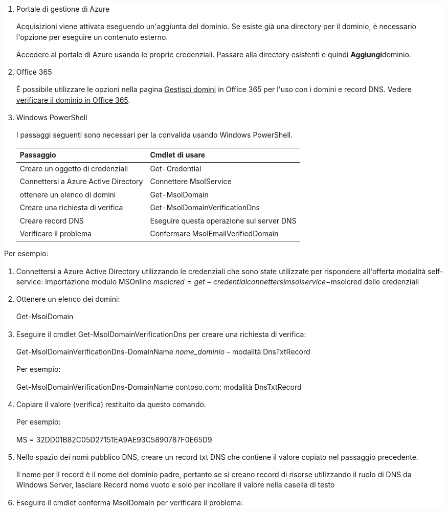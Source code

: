 1.  Portale di gestione di Azure

    Acquisizioni viene attivata eseguendo un'aggiunta del dominio.  Se esiste già una directory per il dominio, è necessario l'opzione per eseguire un contenuto esterno.

    Accedere al portale di Azure usando le proprie credenziali.  Passare alla directory esistenti e quindi **Aggiungi**dominio.

2.  Office 365

    È possibile utilizzare le opzioni nella pagina [Gestisci domini](https://support.office.com/article/Navigate-to-the-Office-365-Manage-domains-page-026af1f2-0e6d-4f2d-9b33-fd147420fac2/) in Office 365 per l'uso con i domini e record DNS. Vedere [verificare il dominio in Office 365](https://support.office.com/article/Verify-your-domain-in-Office-365-6383f56d-3d09-4dcb-9b41-b5f5a5efd611/).

3.  Windows PowerShell

    I passaggi seguenti sono necessari per la convalida usando Windows PowerShell.

    Passaggio    |   Cmdlet di usare
    ------- | -------------
    Creare un oggetto di credenziali | Get-Credential
    Connettersi a Azure Active Directory | Connettere MsolService
    ottenere un elenco di domini   | Get-MsolDomain
    Creare una richiesta di verifica  | Get-MsolDomainVerificationDns
    Creare record DNS   | Eseguire questa operazione sul server DNS
    Verificare il problema    | Confermare MsolEmailVerifiedDomain

Per esempio:

1. Connettersi a Azure Active Directory utilizzando le credenziali che sono state utilizzate per rispondere all'offerta modalità self-service: importazione modulo MSOnline $msolcred = get-credential connettersi msolservice-$msolcred delle credenziali

2. Ottenere un elenco dei domini:

    Get-MsolDomain

3. Eseguire il cmdlet Get-MsolDomainVerificationDns per creare una richiesta di verifica:

    Get-MsolDomainVerificationDns-DomainName *nome_dominio* – modalità DnsTxtRecord

    Per esempio:

    Get-MsolDomainVerificationDns-DomainName contoso.com: modalità DnsTxtRecord

4. Copiare il valore (verifica) restituito da questo comando.

    Per esempio:

    MS = 32DD01B82C05D27151EA9AE93C5890787F0E65D9

5. Nello spazio dei nomi pubblico DNS, creare un record txt DNS che contiene il valore copiato nel passaggio precedente.

    Il nome per il record è il nome del dominio padre, pertanto se si creano record di risorse utilizzando il ruolo di DNS da Windows Server, lasciare Record nome vuoto e solo per incollare il valore nella casella di testo

6. Eseguire il cmdlet conferma MsolDomain per verificare il problema:
